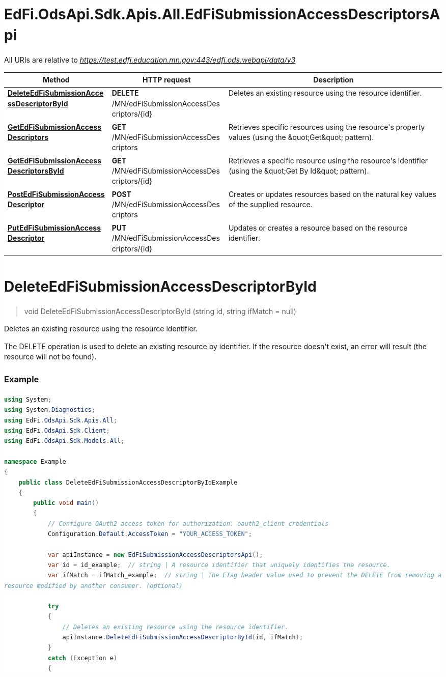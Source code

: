 # EdFi.OdsApi.Sdk.Apis.All.EdFiSubmissionAccessDescriptorsApi

All URIs are relative to *https://test.edfi.education.mn.gov:443/edfi.ods.webapi/data/v3*

Method | HTTP request | Description
------------- | ------------- | -------------
[**DeleteEdFiSubmissionAccessDescriptorById**](EdFiSubmissionAccessDescriptorsApi.md#deleteedfisubmissionaccessdescriptorbyid) | **DELETE** /MN/edFiSubmissionAccessDescriptors/{id} | Deletes an existing resource using the resource identifier.
[**GetEdFiSubmissionAccessDescriptors**](EdFiSubmissionAccessDescriptorsApi.md#getedfisubmissionaccessdescriptors) | **GET** /MN/edFiSubmissionAccessDescriptors | Retrieves specific resources using the resource&#39;s property values (using the \&quot;Get\&quot; pattern).
[**GetEdFiSubmissionAccessDescriptorsById**](EdFiSubmissionAccessDescriptorsApi.md#getedfisubmissionaccessdescriptorsbyid) | **GET** /MN/edFiSubmissionAccessDescriptors/{id} | Retrieves a specific resource using the resource&#39;s identifier (using the \&quot;Get By Id\&quot; pattern).
[**PostEdFiSubmissionAccessDescriptor**](EdFiSubmissionAccessDescriptorsApi.md#postedfisubmissionaccessdescriptor) | **POST** /MN/edFiSubmissionAccessDescriptors | Creates or updates resources based on the natural key values of the supplied resource.
[**PutEdFiSubmissionAccessDescriptor**](EdFiSubmissionAccessDescriptorsApi.md#putedfisubmissionaccessdescriptor) | **PUT** /MN/edFiSubmissionAccessDescriptors/{id} | Updates or creates a resource based on the resource identifier.


<a name="deleteedfisubmissionaccessdescriptorbyid"></a>
# **DeleteEdFiSubmissionAccessDescriptorById**
> void DeleteEdFiSubmissionAccessDescriptorById (string id, string ifMatch = null)

Deletes an existing resource using the resource identifier.

The DELETE operation is used to delete an existing resource by identifier. If the resource doesn't exist, an error will result (the resource will not be found).

### Example
```csharp
using System;
using System.Diagnostics;
using EdFi.OdsApi.Sdk.Apis.All;
using EdFi.OdsApi.Sdk.Client;
using EdFi.OdsApi.Sdk.Models.All;

namespace Example
{
    public class DeleteEdFiSubmissionAccessDescriptorByIdExample
    {
        public void main()
        {
            // Configure OAuth2 access token for authorization: oauth2_client_credentials
            Configuration.Default.AccessToken = "YOUR_ACCESS_TOKEN";

            var apiInstance = new EdFiSubmissionAccessDescriptorsApi();
            var id = id_example;  // string | A resource identifier that uniquely identifies the resource.
            var ifMatch = ifMatch_example;  // string | The ETag header value used to prevent the DELETE from removing a resource modified by another consumer. (optional) 

            try
            {
                // Deletes an existing resource using the resource identifier.
                apiInstance.DeleteEdFiSubmissionAccessDescriptorById(id, ifMatch);
            }
            catch (Exception e)
            {
```